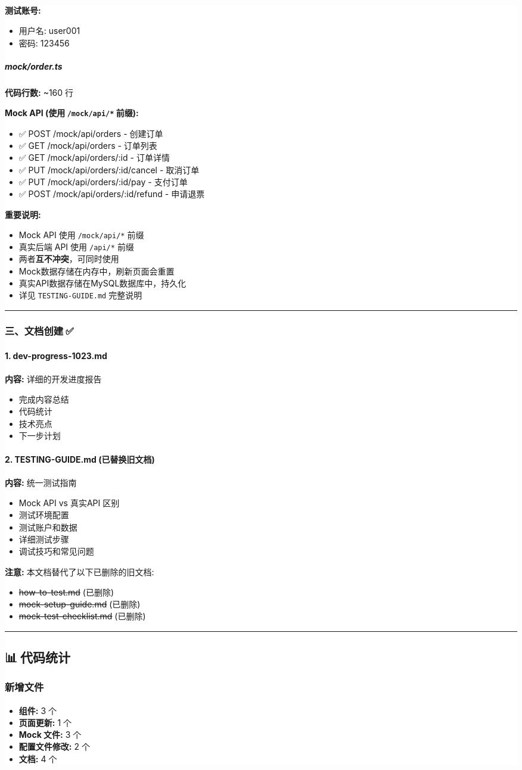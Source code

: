 **测试账号:**
- 用户名: user001
- 密码: 123456

##### mock/order.ts
**代码行数:** ~160 行

**Mock API (使用 `/mock/api/*` 前缀):**
- ✅ POST /mock/api/orders - 创建订单
- ✅ GET /mock/api/orders - 订单列表
- ✅ GET /mock/api/orders/:id - 订单详情
- ✅ PUT /mock/api/orders/:id/cancel - 取消订单
- ✅ PUT /mock/api/orders/:id/pay - 支付订单
- ✅ POST /mock/api/orders/:id/refund - 申请退票

**重要说明:**
- Mock API 使用 `/mock/api/*` 前缀
- 真实后端 API 使用 `/api/*` 前缀
- 两者**互不冲突**，可同时使用
- Mock数据存储在内存中，刷新页面会重置
- 真实API数据存储在MySQL数据库中，持久化
- 详见 `TESTING-GUIDE.md` 完整说明

---

### 三、文档创建 ✅

#### 1. dev-progress-1023.md
**内容:** 详细的开发进度报告
- 完成内容总结
- 代码统计
- 技术亮点
- 下一步计划

#### 2. TESTING-GUIDE.md (已替换旧文档)
**内容:** 统一测试指南
- Mock API vs 真实API 区别
- 测试环境配置
- 测试账户和数据
- 详细测试步骤
- 调试技巧和常见问题

**注意:** 本文档替代了以下已删除的旧文档:
- ~~how-to-test.md~~ (已删除)
- ~~mock-setup-guide.md~~ (已删除)
- ~~mock-test-checklist.md~~ (已删除)

---

## 📊 代码统计

### 新增文件
- **组件:** 3 个
- **页面更新:** 1 个
- **Mock 文件:** 3 个
- **配置文件修改:** 2 个
- **文档:** 4 个
